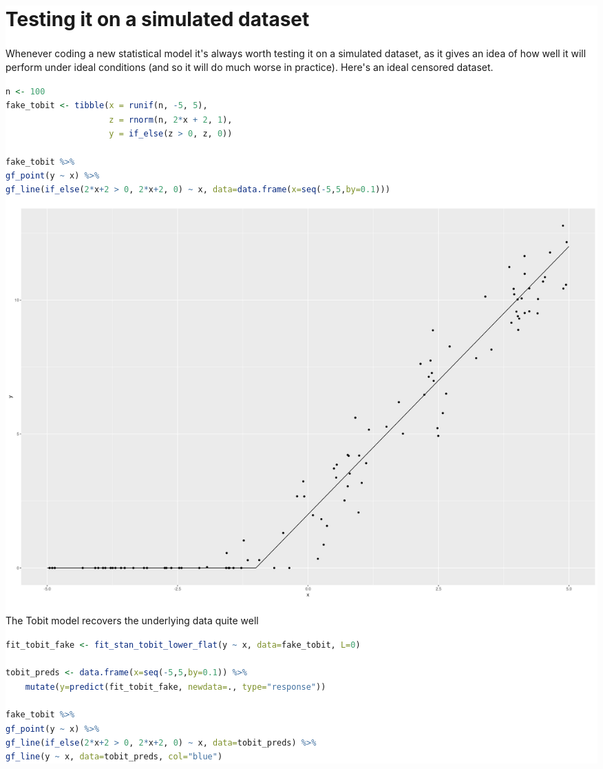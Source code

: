 # Testing it on a simulated dataset

Whenever coding a new statistical model it's always worth testing it on a simulated dataset, as it gives an idea of how well it will perform under ideal conditions (and so it will do much worse in practice).
Here's an ideal censored dataset.

```R
n <- 100
fake_tobit <- tibble(x = runif(n, -5, 5),
                     z = rnorm(n, 2*x + 2, 1),
                     y = if_else(z > 0, z, 0))

fake_tobit %>%
gf_point(y ~ x) %>%
gf_line(if_else(2*x+2 > 0, 2*x+2, 0) ~ x, data=data.frame(x=seq(-5,5,by=0.1)))
```

![Censored Linear Dataset](/images/censored_linear.png)

The Tobit model recovers the underlying data quite well

```R
fit_tobit_fake <- fit_stan_tobit_lower_flat(y ~ x, data=fake_tobit, L=0)

tobit_preds <- data.frame(x=seq(-5,5,by=0.1)) %>% 
    mutate(y=predict(fit_tobit_fake, newdata=., type="response"))

fake_tobit %>%
gf_point(y ~ x) %>%
gf_line(if_else(2*x+2 > 0, 2*x+2, 0) ~ x, data=tobit_preds) %>%
gf_line(y ~ x, data=tobit_preds, col="blue")
```
